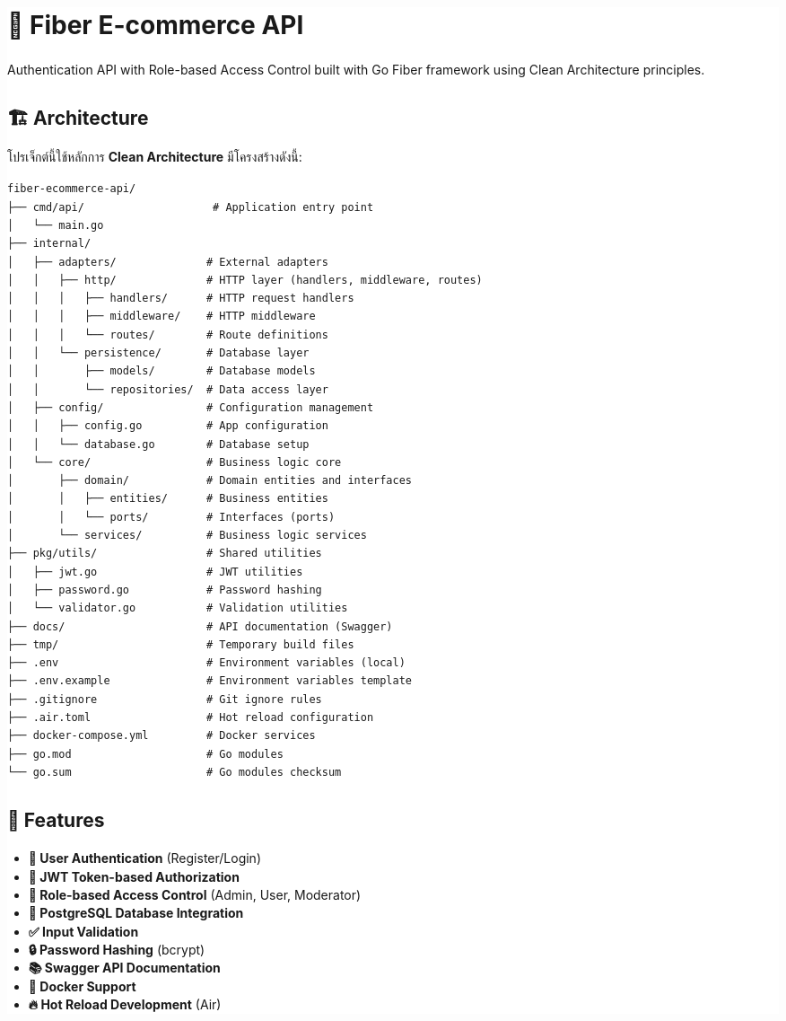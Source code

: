 # 🛒 Fiber E-commerce API

Authentication API with Role-based Access Control built with Go Fiber framework using Clean Architecture principles.

## 🏗️ Architecture

โปรเจ็กต์นี้ใช้หลักการ **Clean Architecture** มีโครงสร้างดังนี้:

```
fiber-ecommerce-api/
├── cmd/api/                    # Application entry point
│   └── main.go
├── internal/
│   ├── adapters/              # External adapters
│   │   ├── http/              # HTTP layer (handlers, middleware, routes)
│   │   │   ├── handlers/      # HTTP request handlers
│   │   │   ├── middleware/    # HTTP middleware
│   │   │   └── routes/        # Route definitions
│   │   └── persistence/       # Database layer
│   │       ├── models/        # Database models
│   │       └── repositories/  # Data access layer
│   ├── config/                # Configuration management
│   │   ├── config.go          # App configuration
│   │   └── database.go        # Database setup
│   └── core/                  # Business logic core
│       ├── domain/            # Domain entities and interfaces
│       │   ├── entities/      # Business entities
│       │   └── ports/         # Interfaces (ports)
│       └── services/          # Business logic services
├── pkg/utils/                 # Shared utilities
│   ├── jwt.go                 # JWT utilities
│   ├── password.go            # Password hashing
│   └── validator.go           # Validation utilities
├── docs/                      # API documentation (Swagger)
├── tmp/                       # Temporary build files
├── .env                       # Environment variables (local)
├── .env.example               # Environment variables template
├── .gitignore                 # Git ignore rules
├── .air.toml                  # Hot reload configuration
├── docker-compose.yml         # Docker services
├── go.mod                     # Go modules
└── go.sum                     # Go modules checksum
```

## 🚀 Features

- **🔐 User Authentication** (Register/Login)
- **🎫 JWT Token-based Authorization**
- **👥 Role-based Access Control** (Admin, User, Moderator)
- **🐘 PostgreSQL Database Integration**
- **✅ Input Validation**
- **🔒 Password Hashing** (bcrypt)
- **📚 Swagger API Documentation**
- **🐳 Docker Support**
- **🔥 Hot Reload Development** (Air)
